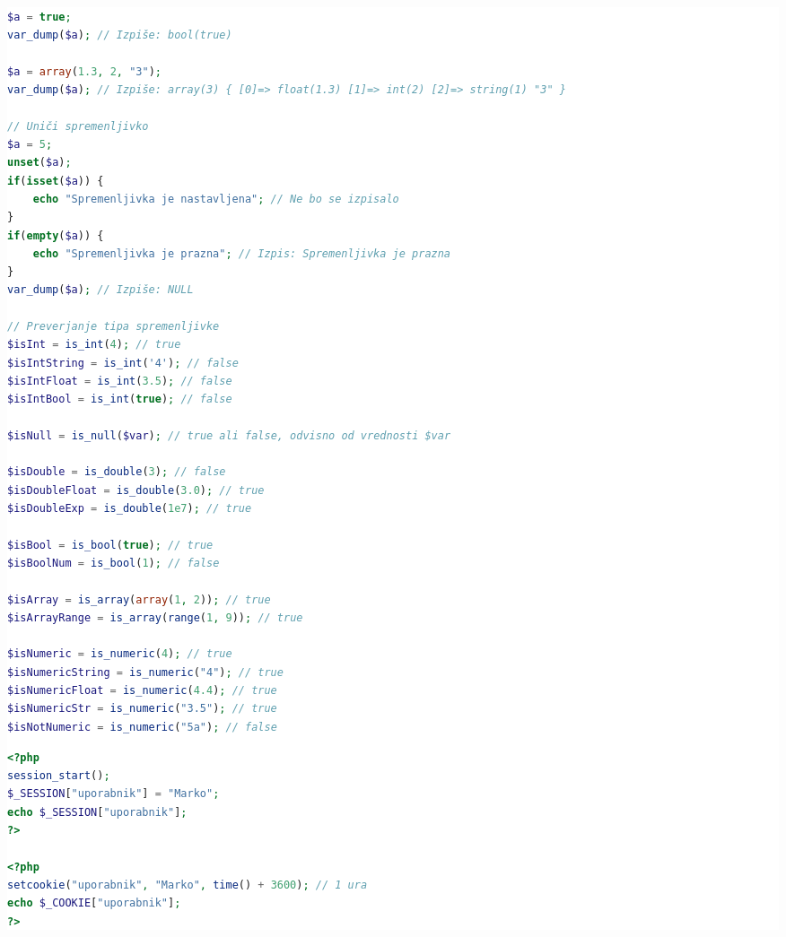 ```php
$a = true;
var_dump($a); // Izpiše: bool(true)

$a = array(1.3, 2, "3");
var_dump($a); // Izpiše: array(3) { [0]=> float(1.3) [1]=> int(2) [2]=> string(1) "3" }

// Uniči spremenljivko
$a = 5;
unset($a);
if(isset($a)) { 
    echo "Spremenljivka je nastavljena"; // Ne bo se izpisalo
}
if(empty($a)) { 
    echo "Spremenljivka je prazna"; // Izpis: Spremenljivka je prazna
}
var_dump($a); // Izpiše: NULL

// Preverjanje tipa spremenljivke
$isInt = is_int(4); // true
$isIntString = is_int('4'); // false
$isIntFloat = is_int(3.5); // false
$isIntBool = is_int(true); // false

$isNull = is_null($var); // true ali false, odvisno od vrednosti $var

$isDouble = is_double(3); // false
$isDoubleFloat = is_double(3.0); // true
$isDoubleExp = is_double(1e7); // true

$isBool = is_bool(true); // true
$isBoolNum = is_bool(1); // false

$isArray = is_array(array(1, 2)); // true
$isArrayRange = is_array(range(1, 9)); // true

$isNumeric = is_numeric(4); // true
$isNumericString = is_numeric("4"); // true
$isNumericFloat = is_numeric(4.4); // true
$isNumericStr = is_numeric("3.5"); // true
$isNotNumeric = is_numeric("5a"); // false

```


```php
<?php
session_start();
$_SESSION["uporabnik"] = "Marko";
echo $_SESSION["uporabnik"];
?>

<?php
setcookie("uporabnik", "Marko", time() + 3600); // 1 ura
echo $_COOKIE["uporabnik"];
?>

```
